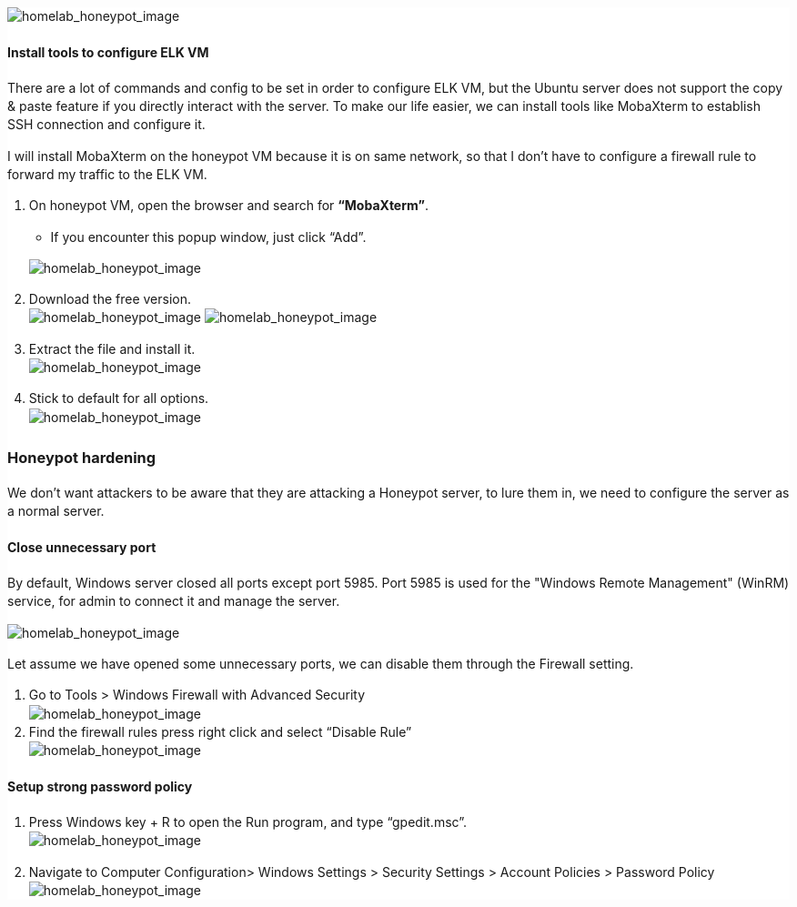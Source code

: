    ![homelab_honeypot_image](/blogs/homelab_honeypot/sysmon_6.png)

#### Install tools to configure ELK VM 

There are a lot of commands and config to be set in order to configure ELK VM, but the Ubuntu server does not support the copy & paste feature if you directly interact with the server. To make our life easier, we can install tools like MobaXterm to establish SSH connection and configure it.

I will install MobaXterm on the honeypot VM because it is on same network, so that I don’t have to configure a firewall rule to forward my traffic to the ELK VM.

1. On honeypot VM, open the browser and search for **“MobaXterm”**.

   * If you encounter this popup window, just click “Add”.

   ![homelab_honeypot_image](/blogs/homelab_honeypot/mobaxterm_1.png)

2. Download the free version.  
   ![homelab_honeypot_image](/blogs/homelab_honeypot/mobaxterm_2.png)
   ![homelab_honeypot_image](/blogs/homelab_honeypot/mobaxterm_3.png)

3. Extract the file and install it.  
   ![homelab_honeypot_image](/blogs/homelab_honeypot/mobaxterm_4.png)

4. Stick to default for all options.  
   ![homelab_honeypot_image](/blogs/homelab_honeypot/mobaxterm_5.png)

### Honeypot hardening

We don’t want attackers to be aware that they are attacking a Honeypot server, to lure them in, we need to configure the server as a normal server.

#### Close unnecessary port 

By default, Windows server closed all ports except port 5985\. Port 5985 is used for the "Windows Remote Management" (WinRM) service, for admin to connect it and manage the server.

![homelab_honeypot_image](/blogs/homelab_honeypot/honeypot_hardening_1.png)

Let assume we have opened some unnecessary ports, we can disable them through the Firewall setting.

1. Go to Tools \> Windows Firewall with Advanced Security  
   ![homelab_honeypot_image](/blogs/homelab_honeypot/honeypot_hardening_2.png)  
2. Find the firewall rules press right click and select “Disable Rule”  
   ![homelab_honeypot_image](/blogs/homelab_honeypot/honeypot_hardening_3.png)

#### Setup strong password policy 

1. Press Windows key \+ R to open the Run program, and type “gpedit.msc”.  
   ![homelab_honeypot_image](/blogs/homelab_honeypot/honeypot_hardening_4.png)

2. Navigate to Computer Configuration\> Windows Settings \> Security Settings \> Account Policies \> Password Policy  
   ![homelab_honeypot_image](/blogs/homelab_honeypot/honeypot_hardening_5.png)
